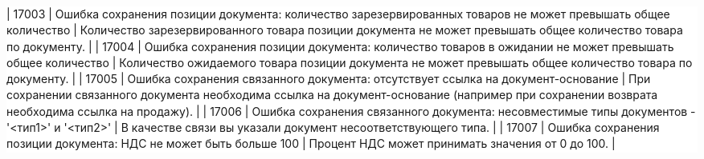 | <a name="error_17003">17003</a> | Ошибка сохранения позиции документа: количество зарезервированных товаров не может превышать общее количество                                                                 | Количество зарезервированного товара позиции документа не может превышать общее количество товара по документу.                                                                                                                                                                                                                                                                                                                                                                                                                                                                                                                                                                                                                                                                                                                                                                                                              |
| <a name="error_17004">17004</a> | Ошибка сохранения позиции документа: количество товаров в ожидании не может превышать общее количество                                                                        | Количество ожидаемого товара позиции документа не может превышать общее количество товара по документу.                                                                                                                                                                                                                                                                                                                                                                                                                                                                                                                                                                                                                                                                                                                                                                                                                      |
| <a name="error_17005">17005</a> | Ошибка сохранения связанного документа: отсутствует ссылка на документ-основание                                                                                              | При сохранении связанного документа необходима ссылка на документ-основание (например при сохранении возврата необходима ссылка на продажу).                                                                                                                                                                                                                                                                                                                                                                                                                                                                                                                                                                                                                                                                                                                                                                                 |
| <a name="error_17006">17006</a> | Ошибка сохранения связанного документа: несовместимые типы документов - '<тип1>' и '<тип2>'                                                                                   | В качестве связи вы указали документ несоответствующего типа.                                                                                                                                                                                                                                                                                                                                                                                                                                                                                                                                                                                                                                                                                                                                                                                                                                                                |
| <a name="error_17007">17007</a> | Ошибка сохранения позиции документа: НДС не может быть больше 100                                                                                                             | Процент НДС может принимать значения от 0 до 100.                                                                                                                                                                                                                                                                                                                                                                                                                                                                                                                                                                                                                                                                                                                                                                                                                                                                            |